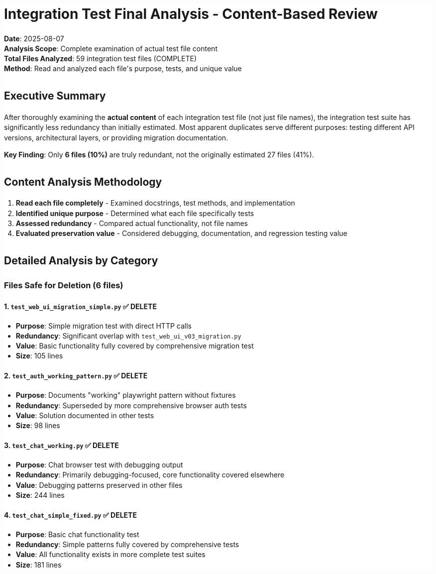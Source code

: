 # Integration Test Final Analysis - Content-Based Review

**Date**: 2025-08-07  
**Analysis Scope**: Complete examination of actual test file content  
**Total Files Analyzed**: 59 integration test files (COMPLETE)  
**Method**: Read and analyzed each file's purpose, tests, and unique value

## Executive Summary

After thoroughly examining the **actual content** of each integration test file (not just file names), the integration test suite has significantly less redundancy than initially estimated. Most apparent duplicates serve different purposes: testing different API versions, architectural layers, or providing migration documentation.

**Key Finding**: Only **6 files (10%)** are truly redundant, not the originally estimated 27 files (41%).

## Content Analysis Methodology

1. **Read each file completely** - Examined docstrings, test methods, and implementation
2. **Identified unique purpose** - Determined what each file specifically tests
3. **Assessed redundancy** - Compared actual functionality, not file names
4. **Evaluated preservation value** - Considered debugging, documentation, and regression testing value

## Detailed Analysis by Category

### Files Safe for Deletion (6 files)

#### 1. **`test_web_ui_migration_simple.py`** ✅ DELETE
- **Purpose**: Simple migration test with direct HTTP calls
- **Redundancy**: Significant overlap with `test_web_ui_v03_migration.py`
- **Value**: Basic functionality fully covered by comprehensive migration test
- **Size**: 105 lines

#### 2. **`test_auth_working_pattern.py`** ✅ DELETE  
- **Purpose**: Documents "working" playwright pattern without fixtures
- **Redundancy**: Superseded by more comprehensive browser auth tests
- **Value**: Solution documented in other tests
- **Size**: 98 lines

#### 3. **`test_chat_working.py`** ✅ DELETE
- **Purpose**: Chat browser test with debugging output
- **Redundancy**: Primarily debugging-focused, core functionality covered elsewhere  
- **Value**: Debugging patterns preserved in other files
- **Size**: 244 lines

#### 4. **`test_chat_simple_fixed.py`** ✅ DELETE
- **Purpose**: Basic chat functionality test
- **Redundancy**: Simple patterns fully covered by comprehensive tests
- **Value**: All functionality exists in more complete test suites
- **Size**: 181 lines
